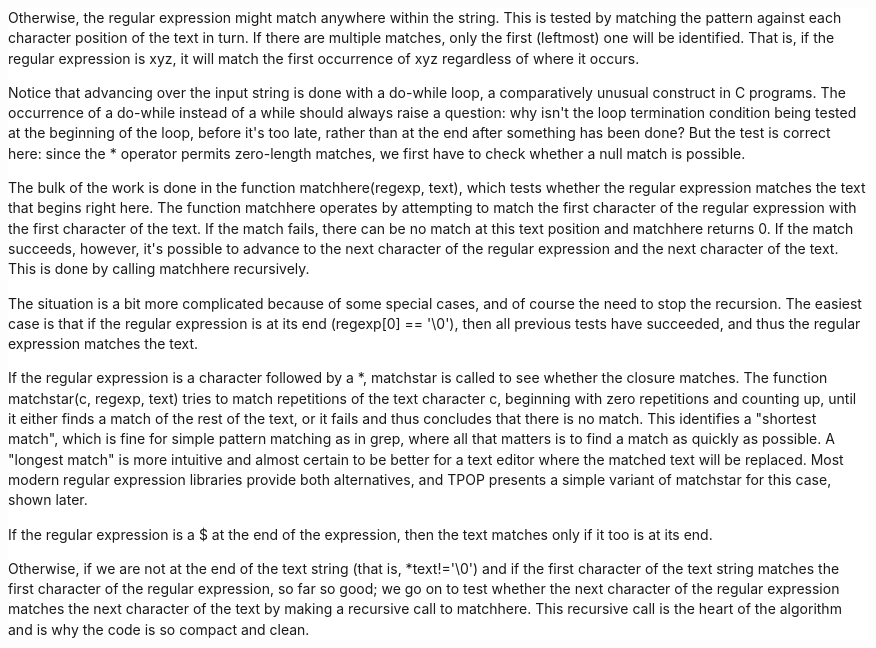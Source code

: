 Otherwise, the regular expression might match anywhere within the
string. This is tested by matching the pattern against each character
position of the text in turn. If there are multiple matches, only
the first (leftmost) one will be identified. That is, if the regular
expression is xyz, it will match the first occurrence of xyz regardless
of where it occurs.

Notice that advancing over the input string is done with a do-while loop,
a comparatively unusual construct in C programs. The occurrence of a
do-while instead of a while should always raise a question: why isn't
the loop termination condition being tested at the beginning of the
loop, before it's too late, rather than at the end after something has
been done? But the test is correct here: since the * operator permits
zero-length matches, we first have to check whether a null match is
possible.

The bulk of the work is done in the function matchhere(regexp, text),
which tests whether the regular expression matches the text that begins
right here. The function matchhere operates by attempting to match the
first character of the regular expression with the first character of the
text. If the match fails, there can be no match at this text position
and matchhere returns 0. If the match succeeds, however, it's possible
to advance to the next character of the regular expression and the next
character of the text. This is done by calling matchhere recursively.

The situation is a bit more complicated because of some special cases, and
of course the need to stop the recursion. The easiest case is that if the
regular expression is at its end (regexp[0] == '\0'), then all previous
tests have succeeded, and thus the regular expression matches the text.

If the regular expression is a character followed by a \*, matchstar is
called to see whether the closure matches. The function matchstar(c,
regexp, text) tries to match repetitions of the text character c,
beginning with zero repetitions and counting up, until it either finds
a match of the rest of the text, or it fails and thus concludes that
there is no match. This identifies a "shortest match", which is fine for
simple pattern matching as in grep, where all that matters is to find a
match as quickly as possible. A "longest match" is more intuitive and
almost certain to be better for a text editor where the matched text
will be replaced. Most modern regular expression libraries provide both
alternatives, and TPOP presents a simple variant of matchstar for this
case, shown later.

If the regular expression is a $ at the end of the expression, then the
text matches only if it too is at its end.

Otherwise, if we are not at the end of the text string (that is,
\*text!='\0') and if the first character of the text string matches the
first character of the regular expression, so far so good; we go on to
test whether the next character of the regular expression matches the
next character of the text by making a recursive call to matchhere. This
recursive call is the heart of the algorithm and is why the code is so
compact and clean.
